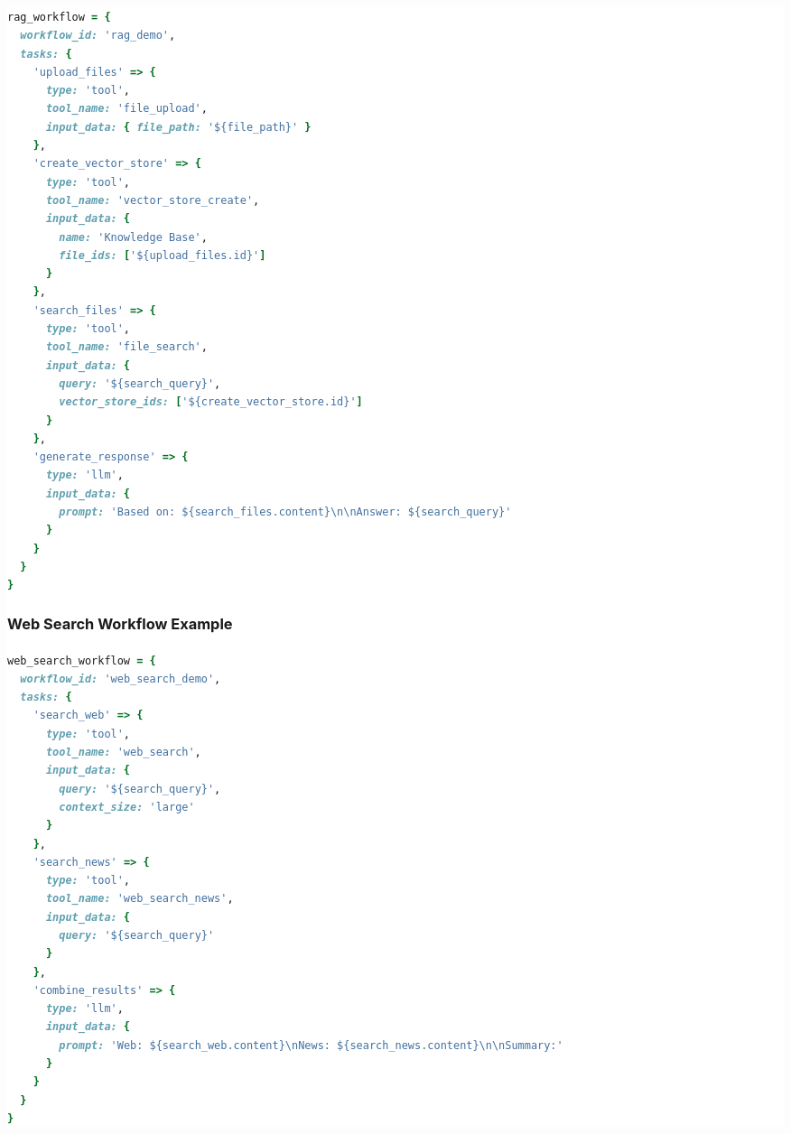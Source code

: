 ```ruby
rag_workflow = {
  workflow_id: 'rag_demo',
  tasks: {
    'upload_files' => {
      type: 'tool',
      tool_name: 'file_upload',
      input_data: { file_path: '${file_path}' }
    },
    'create_vector_store' => {
      type: 'tool',
      tool_name: 'vector_store_create',
      input_data: {
        name: 'Knowledge Base',
        file_ids: ['${upload_files.id}']
      }
    },
    'search_files' => {
      type: 'tool',
      tool_name: 'file_search',
      input_data: {
        query: '${search_query}',
        vector_store_ids: ['${create_vector_store.id}']
      }
    },
    'generate_response' => {
      type: 'llm',
      input_data: {
        prompt: 'Based on: ${search_files.content}\n\nAnswer: ${search_query}'
      }
    }
  }
}
```

### Web Search Workflow Example

```ruby
web_search_workflow = {
  workflow_id: 'web_search_demo',
  tasks: {
    'search_web' => {
      type: 'tool',
      tool_name: 'web_search',
      input_data: {
        query: '${search_query}',
        context_size: 'large'
      }
    },
    'search_news' => {
      type: 'tool',
      tool_name: 'web_search_news',
      input_data: {
        query: '${search_query}'
      }
    },
    'combine_results' => {
      type: 'llm',
      input_data: {
        prompt: 'Web: ${search_web.content}\nNews: ${search_news.content}\n\nSummary:'
      }
    }
  }
}
```